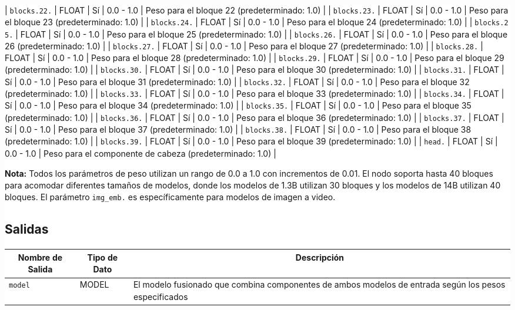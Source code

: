 | `blocks.22.` | FLOAT | Sí | 0.0 - 1.0 | Peso para el bloque 22 (predeterminado: 1.0) |
| `blocks.23.` | FLOAT | Sí | 0.0 - 1.0 | Peso para el bloque 23 (predeterminado: 1.0) |
| `blocks.24.` | FLOAT | Sí | 0.0 - 1.0 | Peso para el bloque 24 (predeterminado: 1.0) |
| `blocks.25.` | FLOAT | Sí | 0.0 - 1.0 | Peso para el bloque 25 (predeterminado: 1.0) |
| `blocks.26.` | FLOAT | Sí | 0.0 - 1.0 | Peso para el bloque 26 (predeterminado: 1.0) |
| `blocks.27.` | FLOAT | Sí | 0.0 - 1.0 | Peso para el bloque 27 (predeterminado: 1.0) |
| `blocks.28.` | FLOAT | Sí | 0.0 - 1.0 | Peso para el bloque 28 (predeterminado: 1.0) |
| `blocks.29.` | FLOAT | Sí | 0.0 - 1.0 | Peso para el bloque 29 (predeterminado: 1.0) |
| `blocks.30.` | FLOAT | Sí | 0.0 - 1.0 | Peso para el bloque 30 (predeterminado: 1.0) |
| `blocks.31.` | FLOAT | Sí | 0.0 - 1.0 | Peso para el bloque 31 (predeterminado: 1.0) |
| `blocks.32.` | FLOAT | Sí | 0.0 - 1.0 | Peso para el bloque 32 (predeterminado: 1.0) |
| `blocks.33.` | FLOAT | Sí | 0.0 - 1.0 | Peso para el bloque 33 (predeterminado: 1.0) |
| `blocks.34.` | FLOAT | Sí | 0.0 - 1.0 | Peso para el bloque 34 (predeterminado: 1.0) |
| `blocks.35.` | FLOAT | Sí | 0.0 - 1.0 | Peso para el bloque 35 (predeterminado: 1.0) |
| `blocks.36.` | FLOAT | Sí | 0.0 - 1.0 | Peso para el bloque 36 (predeterminado: 1.0) |
| `blocks.37.` | FLOAT | Sí | 0.0 - 1.0 | Peso para el bloque 37 (predeterminado: 1.0) |
| `blocks.38.` | FLOAT | Sí | 0.0 - 1.0 | Peso para el bloque 38 (predeterminado: 1.0) |
| `blocks.39.` | FLOAT | Sí | 0.0 - 1.0 | Peso para el bloque 39 (predeterminado: 1.0) |
| `head.` | FLOAT | Sí | 0.0 - 1.0 | Peso para el componente de cabeza (predeterminado: 1.0) |

**Nota:** Todos los parámetros de peso utilizan un rango de 0.0 a 1.0 con incrementos de 0.01. El nodo soporta hasta 40 bloques para acomodar diferentes tamaños de modelos, donde los modelos de 1.3B utilizan 30 bloques y los modelos de 14B utilizan 40 bloques. El parámetro `img_emb.` es específicamente para modelos de imagen a video.

## Salidas

| Nombre de Salida | Tipo de Dato | Descripción |
|-------------|-----------|-------------|
| `model` | MODEL | El modelo fusionado que combina componentes de ambos modelos de entrada según los pesos especificados |
